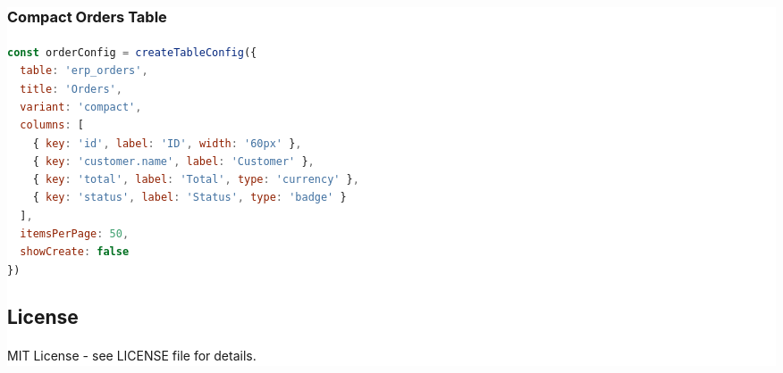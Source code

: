 ### Compact Orders Table

```javascript
const orderConfig = createTableConfig({
  table: 'erp_orders',
  title: 'Orders',
  variant: 'compact',
  columns: [
    { key: 'id', label: 'ID', width: '60px' },
    { key: 'customer.name', label: 'Customer' },
    { key: 'total', label: 'Total', type: 'currency' },
    { key: 'status', label: 'Status', type: 'badge' }
  ],
  itemsPerPage: 50,
  showCreate: false
})
```

## License

MIT License - see LICENSE file for details.